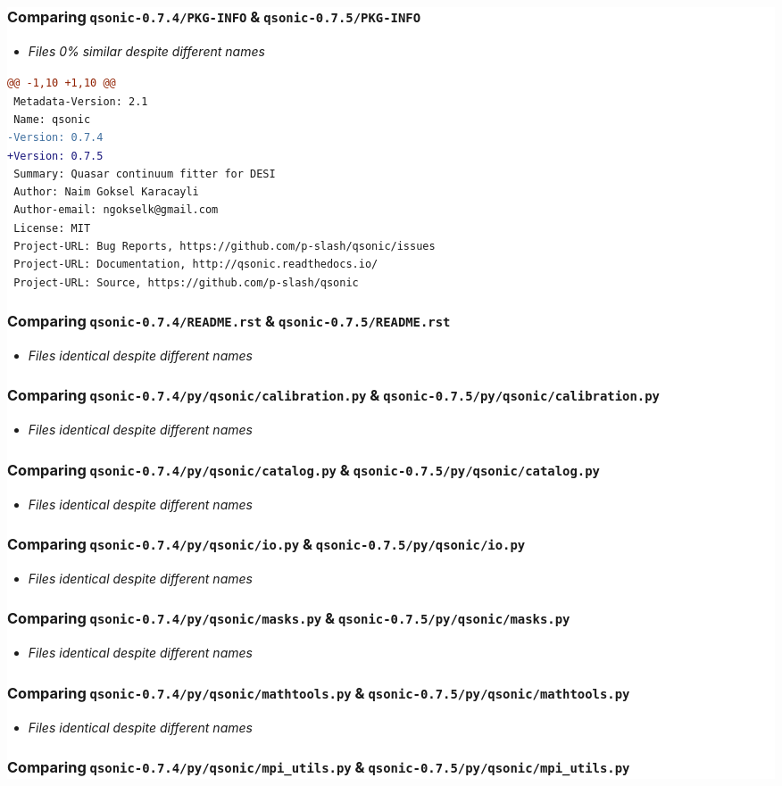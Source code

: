 ### Comparing `qsonic-0.7.4/PKG-INFO` & `qsonic-0.7.5/PKG-INFO`

 * *Files 0% similar despite different names*

```diff
@@ -1,10 +1,10 @@
 Metadata-Version: 2.1
 Name: qsonic
-Version: 0.7.4
+Version: 0.7.5
 Summary: Quasar continuum fitter for DESI
 Author: Naim Goksel Karacayli
 Author-email: ngokselk@gmail.com
 License: MIT
 Project-URL: Bug Reports, https://github.com/p-slash/qsonic/issues
 Project-URL: Documentation, http://qsonic.readthedocs.io/
 Project-URL: Source, https://github.com/p-slash/qsonic
```

### Comparing `qsonic-0.7.4/README.rst` & `qsonic-0.7.5/README.rst`

 * *Files identical despite different names*

### Comparing `qsonic-0.7.4/py/qsonic/calibration.py` & `qsonic-0.7.5/py/qsonic/calibration.py`

 * *Files identical despite different names*

### Comparing `qsonic-0.7.4/py/qsonic/catalog.py` & `qsonic-0.7.5/py/qsonic/catalog.py`

 * *Files identical despite different names*

### Comparing `qsonic-0.7.4/py/qsonic/io.py` & `qsonic-0.7.5/py/qsonic/io.py`

 * *Files identical despite different names*

### Comparing `qsonic-0.7.4/py/qsonic/masks.py` & `qsonic-0.7.5/py/qsonic/masks.py`

 * *Files identical despite different names*

### Comparing `qsonic-0.7.4/py/qsonic/mathtools.py` & `qsonic-0.7.5/py/qsonic/mathtools.py`

 * *Files identical despite different names*

### Comparing `qsonic-0.7.4/py/qsonic/mpi_utils.py` & `qsonic-0.7.5/py/qsonic/mpi_utils.py`

